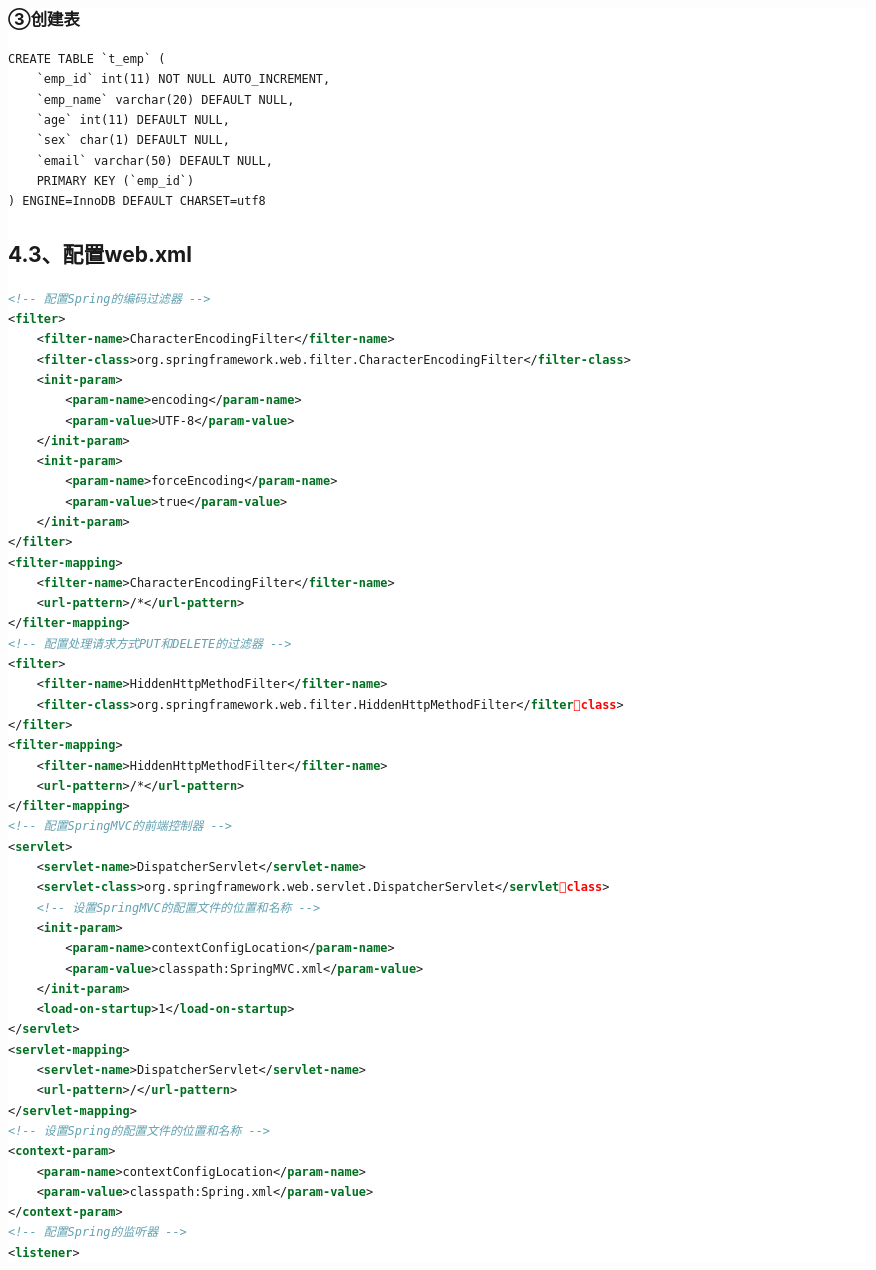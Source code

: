### ③创建表

```mysql
CREATE TABLE `t_emp` (
    `emp_id` int(11) NOT NULL AUTO_INCREMENT,
    `emp_name` varchar(20) DEFAULT NULL,
    `age` int(11) DEFAULT NULL,
    `sex` char(1) DEFAULT NULL,
    `email` varchar(50) DEFAULT NULL,
    PRIMARY KEY (`emp_id`)
) ENGINE=InnoDB DEFAULT CHARSET=utf8
```

## 4.3、配置web.xml

```xml
<!-- 配置Spring的编码过滤器 -->
<filter>
    <filter-name>CharacterEncodingFilter</filter-name>
    <filter-class>org.springframework.web.filter.CharacterEncodingFilter</filter-class>
    <init-param>
        <param-name>encoding</param-name>
        <param-value>UTF-8</param-value>
    </init-param>
    <init-param>
        <param-name>forceEncoding</param-name>
        <param-value>true</param-value>
    </init-param>
</filter>
<filter-mapping>
    <filter-name>CharacterEncodingFilter</filter-name>
    <url-pattern>/*</url-pattern>
</filter-mapping>
<!-- 配置处理请求方式PUT和DELETE的过滤器 -->
<filter>
    <filter-name>HiddenHttpMethodFilter</filter-name>
    <filter-class>org.springframework.web.filter.HiddenHttpMethodFilter</filterclass>
</filter>
<filter-mapping>
    <filter-name>HiddenHttpMethodFilter</filter-name>
    <url-pattern>/*</url-pattern>
</filter-mapping>
<!-- 配置SpringMVC的前端控制器 -->
<servlet>
    <servlet-name>DispatcherServlet</servlet-name>
    <servlet-class>org.springframework.web.servlet.DispatcherServlet</servletclass>
    <!-- 设置SpringMVC的配置文件的位置和名称 -->
    <init-param>
        <param-name>contextConfigLocation</param-name>
        <param-value>classpath:SpringMVC.xml</param-value>
    </init-param>
    <load-on-startup>1</load-on-startup>
</servlet>
<servlet-mapping>
    <servlet-name>DispatcherServlet</servlet-name>
    <url-pattern>/</url-pattern>
</servlet-mapping>
<!-- 设置Spring的配置文件的位置和名称 -->
<context-param>
    <param-name>contextConfigLocation</param-name>
    <param-value>classpath:Spring.xml</param-value>
</context-param>
<!-- 配置Spring的监听器 -->
<listener>
```